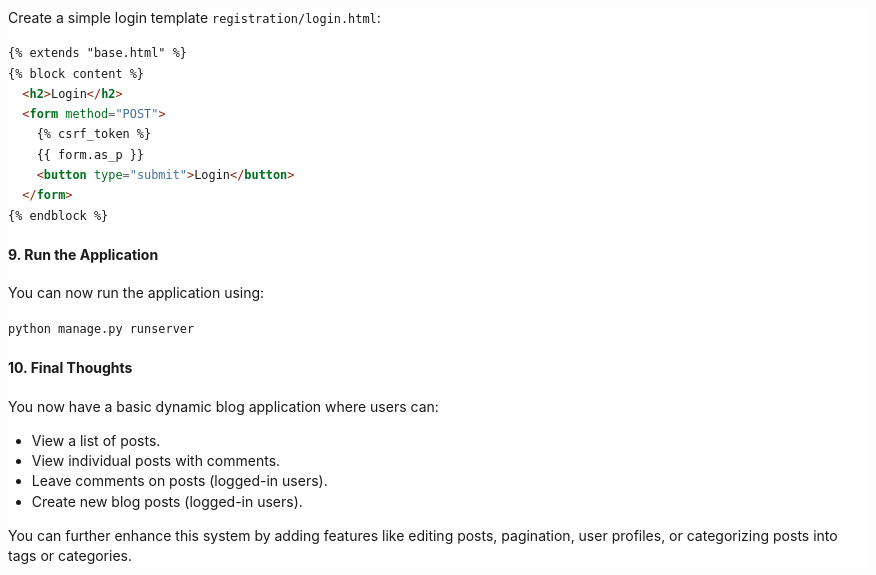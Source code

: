 Create a simple login template `registration/login.html`:

```html
{% extends "base.html" %}
{% block content %}
  <h2>Login</h2>
  <form method="POST">
    {% csrf_token %}
    {{ form.as_p }}
    <button type="submit">Login</button>
  </form>
{% endblock %}
```

#### 9. **Run the Application**

You can now run the application using:

```bash
python manage.py runserver
```

#### 10. **Final Thoughts**

You now have a basic dynamic blog application where users can:
- View a list of posts.
- View individual posts with comments.
- Leave comments on posts (logged-in users).
- Create new blog posts (logged-in users).

You can further enhance this system by adding features like editing posts, pagination, user profiles, or categorizing posts into tags or categories.
